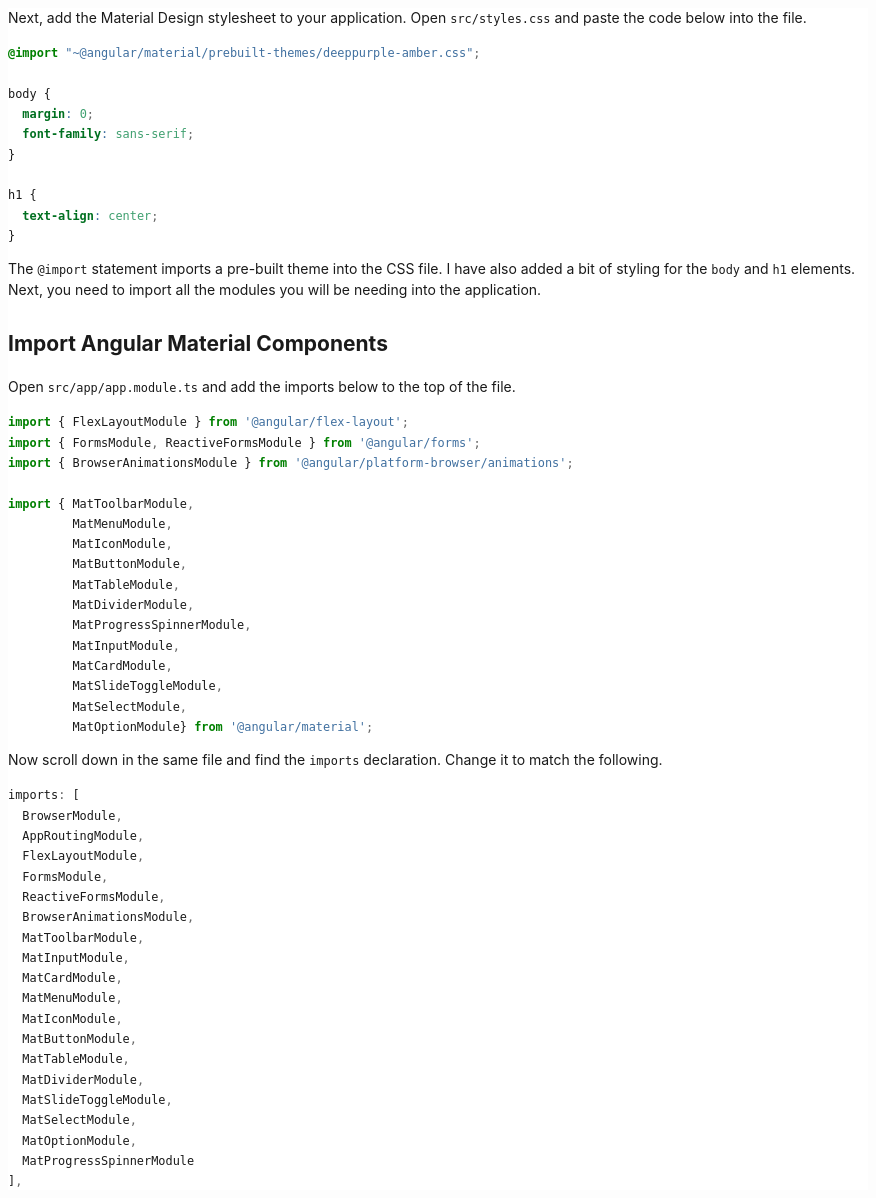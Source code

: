 Next, add the Material Design stylesheet to your application. Open `src/styles.css` and paste the code below into the file.

```css
@import "~@angular/material/prebuilt-themes/deeppurple-amber.css";

body {
  margin: 0;
  font-family: sans-serif;
}

h1 {
  text-align: center;
}
```

The `@import` statement imports a pre-built theme into the CSS file. I have also added a bit of styling for the `body` and `h1` elements. Next, you need to import all the modules you will be needing into the application. 

## Import Angular Material Components

Open `src/app/app.module.ts` and add the imports below to the top of the file.

```ts
import { FlexLayoutModule } from '@angular/flex-layout';
import { FormsModule, ReactiveFormsModule } from '@angular/forms';
import { BrowserAnimationsModule } from '@angular/platform-browser/animations';

import { MatToolbarModule,
         MatMenuModule,
         MatIconModule,
         MatButtonModule,
         MatTableModule,
         MatDividerModule,
         MatProgressSpinnerModule,
         MatInputModule,
         MatCardModule,
         MatSlideToggleModule,
         MatSelectModule,
         MatOptionModule} from '@angular/material';
```

Now scroll down in the same file and find the `imports` declaration. Change it to match the following.

```ts
imports: [
  BrowserModule,
  AppRoutingModule,
  FlexLayoutModule,
  FormsModule,
  ReactiveFormsModule,
  BrowserAnimationsModule,
  MatToolbarModule,
  MatInputModule,
  MatCardModule,
  MatMenuModule,
  MatIconModule,
  MatButtonModule,
  MatTableModule,
  MatDividerModule,
  MatSlideToggleModule,
  MatSelectModule,
  MatOptionModule,
  MatProgressSpinnerModule
],
```